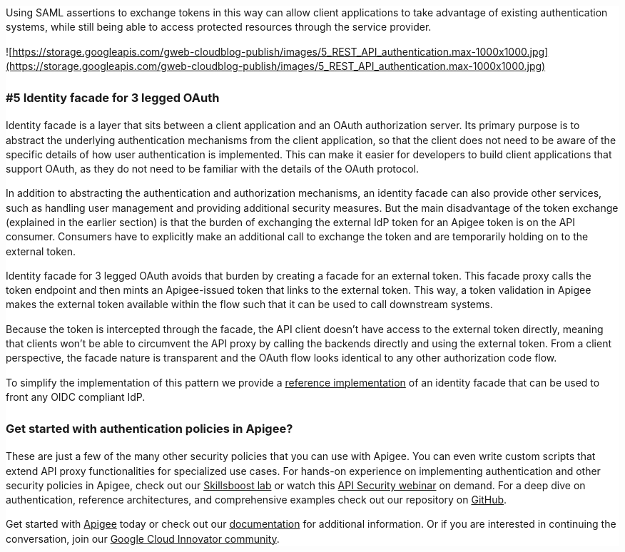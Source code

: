 Using SAML assertions to exchange tokens in this way can allow client applications to take advantage of existing authentication systems, while still being able to access protected resources through the service provider.

![https://storage.googleapis.com/gweb-cloudblog-publish/images/5_REST_API_authentication.max-1000x1000.jpg](https://storage.googleapis.com/gweb-cloudblog-publish/images/5_REST_API_authentication.max-1000x1000.jpg)

### #5 Identity facade for 3 legged OAuth

Identity facade is a layer that sits between a client application and an OAuth authorization server. Its primary purpose is to abstract the underlying authentication mechanisms from the client application, so that the client does not need to be aware of the specific details of how user authentication is implemented. This can make it easier for developers to build client applications that support OAuth, as they do not need to be familiar with the details of the OAuth protocol.

In addition to abstracting the authentication and authorization mechanisms, an identity facade can also provide other services, such as handling user management and providing additional security measures. But the main disadvantage of the token exchange (explained in the earlier section) is that the burden of exchanging the external IdP token for an Apigee token is on the API consumer. Consumers have to explicitly make an additional call to exchange the token and are temporarily holding on to the external token.

Identity facade for 3 legged OAuth avoids that burden by creating a facade for an external token. This facade proxy calls the token endpoint and then mints an Apigee-issued token that links to the external token. This way, a token validation in Apigee makes the external token available within the flow such that it can be used to call downstream systems.

Because the token is intercepted through the facade, the API client doesn’t have access to the external token directly, meaning that clients won’t be able to circumvent the API proxy by calling the backends directly and using the external token. From a client perspective, the facade nature is transparent and the OAuth flow looks identical to any other authorization code flow.

To simplify the implementation of this pattern we provide a [reference implementation](https://github.com/apigee/devrel/tree/main/references/identity-facade) of an identity facade that can be used to front any OIDC compliant IdP.

### Get started with authentication policies in Apigee?

These are just a few of the many other security policies that you can use with Apigee. You can even write custom scripts that extend API proxy functionalities for specialized use cases. For hands-on experience on implementing authentication and other security policies in Apigee, check out our [Skillsboost lab](https://www.cloudskillsboost.google/course_templates/255) or watch this [API Security webinar](https://cloudonair.withgoogle.com/events/innovators-api-security-apigee) on demand. For a deep dive on authentication, reference architectures, and comprehensive examples check out our repository on [GitHub](https://github.com/apigee/devrel/tree/main/references/auth-schemes).

Get started with [Apigee](https://cloud.google.com/apigee) today or check out our [documentation](https://cloud.google.com/apigee/docs/api-monitoring) for additional information. Or if you are interested in continuing the conversation, join our [Google Cloud Innovator community](https://cloud.google.com/apigee/resources).
